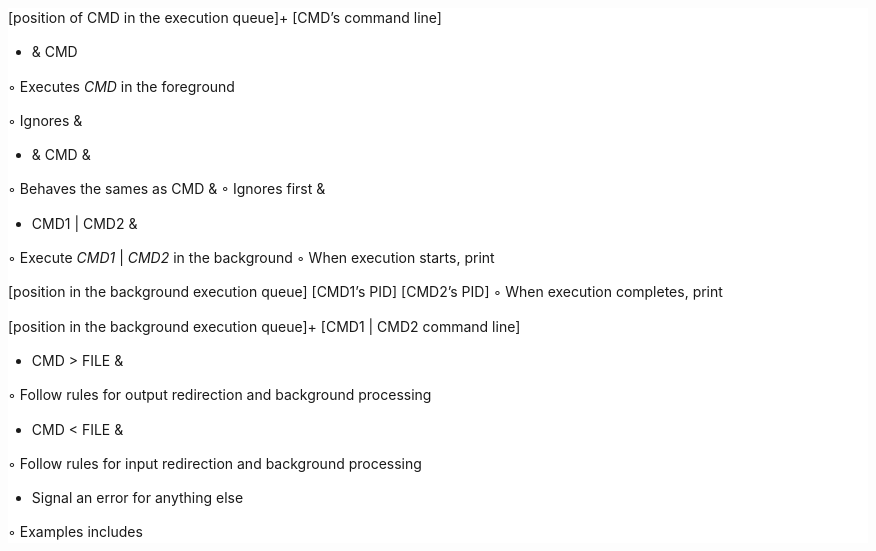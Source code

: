    <td width="355">[position of CMD in the execution queue]+</td>

   <td width="143">[CMD’s command line]</td>

  </tr>

 </tbody>

</table>

<ul>

 <li>&amp; CMD</li>

</ul>

◦ Executes <em>CMD</em> in the foreground

◦ Ignores &amp;

<ul>

 <li>&amp; CMD &amp;</li>

</ul>

◦ Behaves the sames as CMD &amp; ◦ Ignores first &amp;

<ul>

 <li>CMD1 | CMD2 &amp;</li>

</ul>

◦ Execute <em>CMD1</em> | <em>CMD2</em> in the background ◦ When execution starts, print

[position in the background execution queue]           [CMD1’s PID] [CMD2’s PID] ◦ When execution completes, print

[position in the background execution queue]+       [CMD1 | CMD2 command line]

<ul>

 <li>CMD &gt; FILE &amp;</li>

</ul>

◦ Follow rules for output redirection and background processing

<ul>

 <li>CMD &lt; FILE &amp;</li>

</ul>

◦ Follow rules for input redirection and background processing

<ul>

 <li>Signal an error for anything else</li>

</ul>

◦ Examples includes
